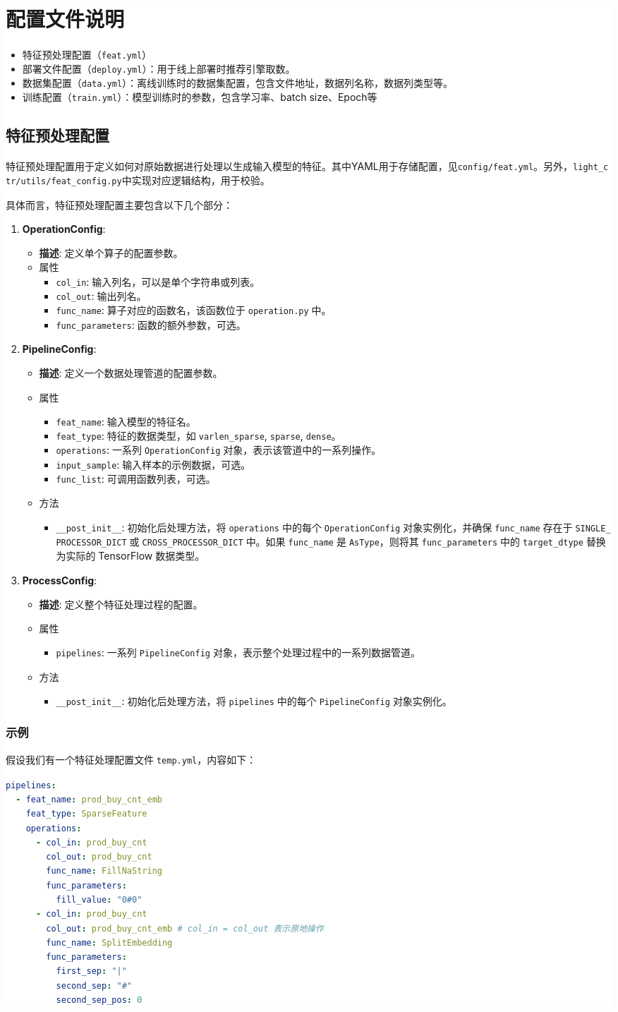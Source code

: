 # 配置文件说明

- 特征预处理配置（`feat.yml`）
- 部署文件配置（`deploy.yml`）：用于线上部署时推荐引擎取数。
- 数据集配置（`data.yml`）：离线训练时的数据集配置，包含文件地址，数据列名称，数据列类型等。
- 训练配置（`train.yml`）：模型训练时的参数，包含学习率、batch size、Epoch等

## 特征预处理配置

特征预处理配置用于定义如何对原始数据进行处理以生成输入模型的特征。其中YAML用于存储配置，见`config/feat.yml`。另外，`light_ctr/utils/feat_config.py`中实现对应逻辑结构，用于校验。

具体而言，特征预处理配置主要包含以下几个部分：

1. **OperationConfig**:
   - **描述**: 定义单个算子的配置参数。
   - 属性
     - `col_in`: 输入列名，可以是单个字符串或列表。
     - `col_out`: 输出列名。
     - `func_name`: 算子对应的函数名，该函数位于 `operation.py` 中。
     - `func_parameters`: 函数的额外参数，可选。

2. **PipelineConfig**:
   - **描述**: 定义一个数据处理管道的配置参数。
   - 属性
     - `feat_name`: 输入模型的特征名。
     - `feat_type`: 特征的数据类型，如 `varlen_sparse`, `sparse`, `dense`。
     - `operations`: 一系列 `OperationConfig` 对象，表示该管道中的一系列操作。
     - `input_sample`: 输入样本的示例数据，可选。
     - `func_list`: 可调用函数列表，可选。

   - 方法
     - `__post_init__`: 初始化后处理方法，将 `operations` 中的每个 `OperationConfig` 对象实例化，并确保 `func_name` 存在于 `SINGLE_PROCESSOR_DICT` 或 `CROSS_PROCESSOR_DICT` 中。如果 `func_name` 是 `AsType`，则将其 `func_parameters` 中的 `target_dtype` 替换为实际的 TensorFlow 数据类型。

3. **ProcessConfig**:

   - **描述**: 定义整个特征处理过程的配置。
   - 属性
     - `pipelines`: 一系列 `PipelineConfig` 对象，表示整个处理过程中的一系列数据管道。

   - 方法
     - `__post_init__`: 初始化后处理方法，将 `pipelines` 中的每个 `PipelineConfig` 对象实例化。

### 示例

假设我们有一个特征处理配置文件 `temp.yml`，内容如下：

```yaml
pipelines:
  - feat_name: prod_buy_cnt_emb
    feat_type: SparseFeature
    operations:
      - col_in: prod_buy_cnt
        col_out: prod_buy_cnt
        func_name: FillNaString
        func_parameters:
          fill_value: "0#0"
      - col_in: prod_buy_cnt
        col_out: prod_buy_cnt_emb # col_in = col_out 表示原地操作
        func_name: SplitEmbedding
        func_parameters:
          first_sep: "|"
          second_sep: "#"
          second_sep_pos: 0
```